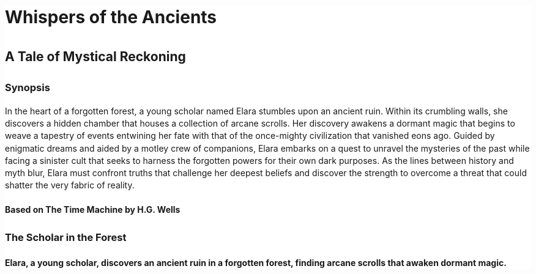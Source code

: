 # Whispers of the Ancients

## A Tale of Mystical Reckoning

### Synopsis

In the heart of a forgotten forest, a young scholar named Elara stumbles upon an ancient ruin. Within its crumbling walls, she discovers a hidden chamber that houses a collection of arcane scrolls. Her discovery awakens a dormant magic that begins to weave a tapestry of events entwining her fate with that of the once-mighty civilization that vanished eons ago. Guided by enigmatic dreams and aided by a motley crew of companions, Elara embarks on a quest to unravel the mysteries of the past while facing a sinister cult that seeks to harness the forgotten powers for their own dark purposes. As the lines between history and myth blur, Elara must confront truths that challenge her deepest beliefs and discover the strength to overcome a threat that could shatter the very fabric of reality.


#### Based on The Time Machine by H.G. Wells

### The Scholar in the Forest
#### Elara, a young scholar, discovers an ancient ruin in a forgotten forest, finding arcane scrolls that awaken dormant magic.
